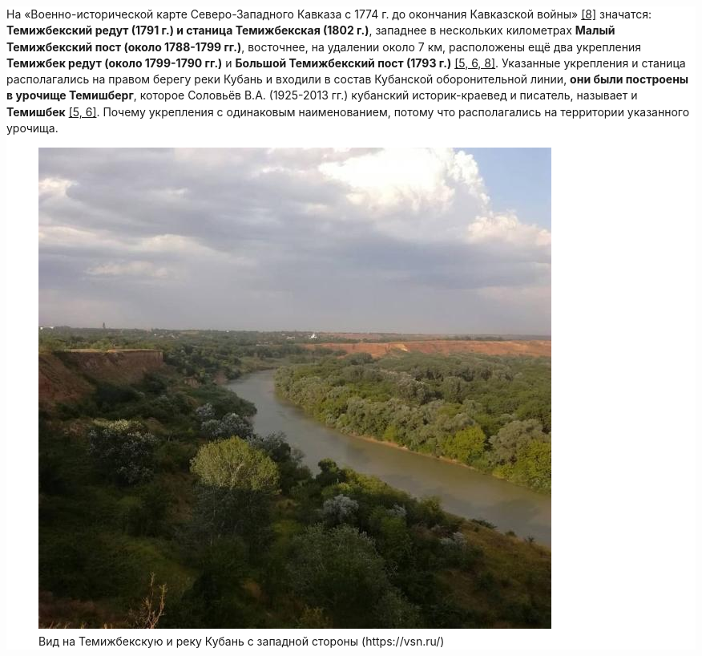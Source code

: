 На «Военно-исторической карте Северо-Западного Кавказа с 1774 г. до окончания Кавказской войны» [[8]](#t68-[8]) значатся: **Темижбекский редут (1791 г.) и станица Темижбекская (1802 г.)**, западнее в нескольких километрах **Малый Темижбекский пост (около 1788-1799 гг.)**, восточнее, на удалении около 7 км, расположены ещё два укрепления **Темижбек редут (около 1799-1790 гг.)** и **Большой Темижбекский пост (1793 г.)** [[5, 6, 8]](#t68-[5]). Указанные укрепления и станица располагались на правом берегу реки Кубань и входили в состав Кубанской оборонительной линии, **они были построены в урочище Темишберг**, которое Соловьёв В.А. (1925-2013 гг.) кубанский историк-краевед и писатель, называет и **Темишбек** [[5, 6]](#t68-[5]). Почему укрепления с одинаковым наименованием, потому что располагались на территории указанного урочища.

<figure>
	<img src="/img/toponymy/temizhbekskaya/View-Temizhbekskaya-and-Kuban-River-from-western-side.jpg" title="Вид на Темижбекскую и реку Кубань с западной стороны" alt="Вид на Темижбекскую и реку Кубань с западной стороны" width="640" height="600"/>
	<figcaption>Вид на Темижбекскую и реку Кубань с западной стороны (https://vsn.ru/)</figcaption>
</figure>

<figure>